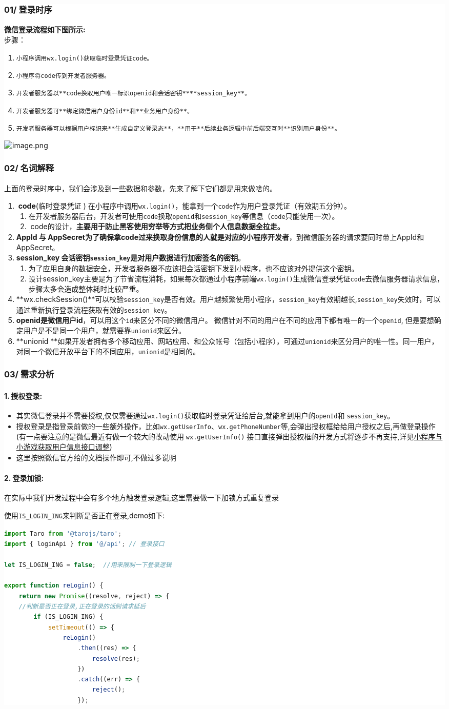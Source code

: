 <a name="xYBck"></a>

### **01/ 登录时序**
**微信登录流程如下图所示:**<br />步骤：

1.     小程序调用wx.login()获取临时登录凭证code。
1.     小程序将code传到开发者服务器。
1.     开发者服务器以**code换取用户唯一标识openid和会话密钥****session_key**。
1.     开发者服务器可**绑定微信用户身份id**和**业务用户身份**。
1.     开发者服务器可以根据用户标识来**生成自定义登录态**，**用于**后续业务逻辑中前后端交互时**识别用户身份**。

![image.png](https://gitee.com/JuntengMa/imgae/raw/master/1616747882862-68167fd2-c89c-418b-b378-1eec3450e443.png)

### **02/ 名词解释**
上面的登录时序中，我们会涉及到一些数据和参数，先来了解下它们都是用来做啥的。

1.  **code**(临时登录凭证 ) 在小程序中调用`wx.login()`，能拿到一个`code`作为用户登录凭证（有效期五分钟）。
   1. 在开发者服务器后台，开发者可使用`code`换取`openid`和`session_key`等信息（`code`只能使用一次）。   
   1.  code的设计，**主要用于防止黑客使用穷举等方式把业务侧个人信息数据全拉走。**
2. **AppId **与 **AppSecret**为了确保拿**code过来换取身份信息的人就是对应的小程序开发者**，到微信服务器的请求要同时带上AppId和AppSecret。
2. **session_key **会话密钥`session_key`是对**用户数据进行加密签名的密钥**。
   1. 为了应用自身的[数据安全](https://cloud.tencent.com/solution/data_protection?from=10680)，开发者服务器不应该把会话密钥下发到小程序，也不应该对外提供这个密钥。
   1. 设计session_key主要是为了节省流程消耗，如果每次都通过小程序前端`wx.login()`生成微信登录凭证`code`去微信服务器请求信息，步骤太多会造成整体耗时比较严重。
4. **wx.checkSession()**可以校验`session_key`是否有效。用户越频繁使用小程序，`session_key`有效期越长,`session_key`失效时，可以通过重新执行登录流程获取有效的`session_key`。
4. **openid是微信用户id**，可以用这个`id`来区分不同的微信用户。 微信针对不同的用户在不同的应用下都有唯一的一个`openid`, 但是要想确定用户是不是同一个用户，就需要靠`unionid`来区分。
4. **unionid **如果开发者拥有多个移动应用、网站应用、和公众帐号（包括小程序），可通过`unionid`来区分用户的唯一性。同一用户，对同一个微信开放平台下的不同应用，`unionid`是相同的。
<a name="XNlnt"></a>
### 03/ 需求分析
<a name="ChatN"></a>

#### 1. 授权登录:

- 其实微信登录并不需要授权,仅仅需要通过`wx.login()`获取临时登录凭证给后台,就能拿到用户的`openId`和 `session_key`。
- 授权登录是指登录前做的一些额外操作，比如`wx.getUserInfo`、`wx.getPhoneNumber`等,会弹出授权框给给用户授权之后,再做登录操作(有一点要注意的是微信最近有做一个较大的改动使用 `wx.getUserInfo()` 接口直接弹出授权框的开发方式将逐步不再支持,详见[小程序与小游戏获取用户信息接口调整](https://developers.weixin.qq.com/community/develop/doc/0000a26e1aca6012e896a517556c01))
- 这里按照微信官方给的文档操作即可,不做过多说明
<a name="Nr2FP"></a>
#### 2. 登录加锁:
在实际中我们开发过程中会有多个地方触发登录逻辑,这里需要做一下加锁方式重复登录

使用`IS_LOGIN_ING`来判断是否正在登录,demo如下:
```javascript
import Taro from '@tarojs/taro';
import { loginApi } from '@/api'; // 登录接口

let IS_LOGIN_ING = false;  //用来限制一下登录逻辑

export function reLogin() {
	return new Promise((resolve, reject) => {
    //判断是否正在登录,正在登录的话则请求延后
		if (IS_LOGIN_ING) {
			setTimeout(() => {
				reLogin()
					.then((res) => {
						resolve(res);
					})
					.catch((err) => {
						reject();
					});
```